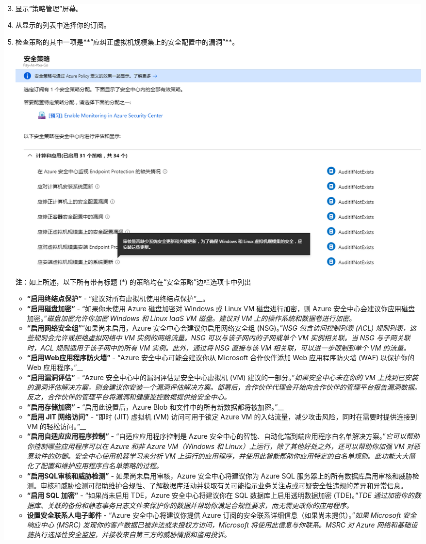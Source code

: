 3.  显示“策略管理”屏幕。

4.  从显示的列表中选择你的订阅。

5.  检查策略的其中一项是**“应纠正虚拟机规模集上的安全配置中的漏洞”**。

       ![屏幕截图](../Media/Module-3/e8f24726-799d-440a-ae26-b9f1f5200b72.png)

    **注**：如上所述，以下所有带有标题 (*) 的策略均在“安全策略”边栏选项卡中列出


      - **“启用终结点保护”** - “建议对所有虚拟机使用终结点保护”__。
      - **“启用磁盘加密”** - “如果你未使用 Azure 磁盘加密对 Windows 或 Linux VM 磁盘进行加密，则 Azure 安全中心会建议你应用磁盘加密。”_磁盘加密允许你加密 Windows 和 Linux IaaS VM 磁盘。建议对 VM 上的操作系统和数据卷进行加密。_
      - **“启用网络安全组”**“如果尚未启用，Azure 安全中心会建议你启用网络安全组 (NSG)。”_NSG 包含访问控制列表 (ACL) 规则列表，这些规则会允许或拒绝虚拟网络中 VM 实例的网络流量。NSG 可以与该子网内的子网或单个 VM 实例相关联。当 NSG 与子网关联时，ACL 规则适用于该子网中的所有 VM 实例。此外，通过将 NSG 直接与该 VM 相关联，可以进一步限制到单个 VM 的流量。_
      - **“启用Web应用程序防火墙”** - “Azure 安全中心可能会建议你从 Microsoft 合作伙伴添加 Web 应用程序防火墙 (WAF) 以保护你的 Web 应用程序。”__
      - **“启用漏洞评估”** - “Azure 安全中心中的漏洞评估是安全中心虚拟机 (VM) 建议的一部分。”_如果安全中心未在你的 VM 上找到已安装的漏洞评估解决方案，则会建议你安装一个漏洞评估解决方案。部署后，合作伙伴代理会开始向合作伙伴的管理平台报告漏洞数据。反之，合作伙伴的管理平台将漏洞和健康监控数据提供给安全中心。_
      - **“启用存储加密”** - “启用此设置后，Azure Blob 和文件中的所有新数据都将被加密。”__
      - **“启用 JIT 网络访问”** - “即时 (JIT) 虚拟机 (VM) 访问可用于锁定 Azure VM 的入站流量，减少攻击风险，同时在需要时提供连接到 VM 的轻松访问。”__
      - **“启用自适应应用程序控制”** - “自适应应用程序控制是 Azure 安全中心的智能、自动化端到端应用程序白名单解决方案。”_它可以帮助你控制哪些应用程序可以在 Azure 和非 Azure VM（Windows 和 Linux）上运行，除了其他好处之外，还可以帮助你加强 VM 对恶意软件的防御。安全中心使用机器学习来分析 VM 上运行的应用程序，并使用此智能帮助你应用特定的白名单规则。此功能大大简化了配置和维护应用程序白名单策略的过程。_
      - **“启用SQL审核和威胁检测”** - 如果尚未启用审核，Azure 安全中心将建议你为 Azure SQL 服务器上的所有数据库启用审核和威胁检测。审核和威胁检测可帮助维护合规性、了解数据库活动并获取有关可能指示业务关注点或可疑安全性违规的差异和异常信息。
      - **“启用 SQL 加密”** - “如果尚未启用 TDE，Azure 安全中心将建议你在 SQL 数据库上启用透明数据加密 (TDE)。”_TDE 通过加密你的数据库、关联的备份和静态事务日志文件来保护你的数据并帮助你满足合规性要求，而无需更改你的应用程序。_
      - **设置安全联系人电子邮件** - “Azure 安全中心将建议你提供 Azure 订阅的安全联系详细信息（如果尚未提供）。”_如果 Microsoft 安全响应中心 (MSRC) 发现你的客户数据已被非法或未授权方访问，Microsoft 将使用此信息与你联系。MSRC 对 Azure 网络和基础设施执行选择性安全监控，并接收来自第三方的威胁情报和滥用投诉。_
